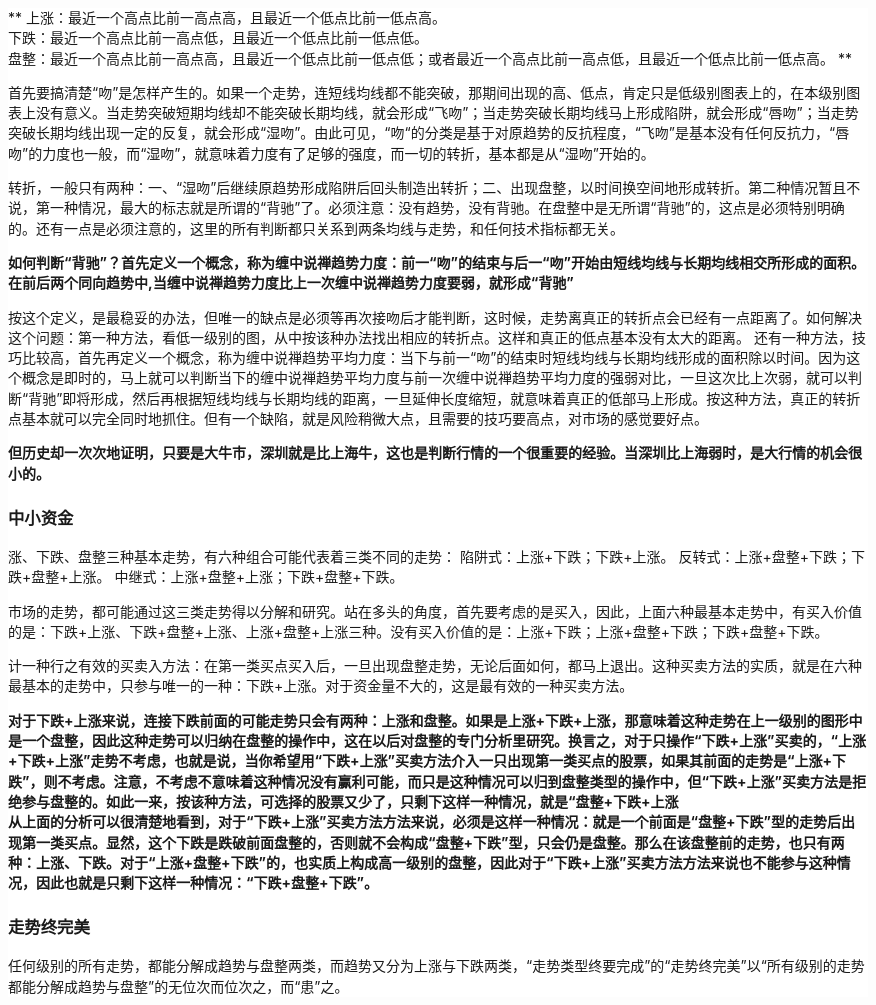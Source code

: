 ** 上涨：最近一个高点比前一高点高，且最近一个低点比前一低点高。   
下跌：最近一个高点比前一高点低，且最近一个低点比前一低点低。    
盘整：最近一个高点比前一高点高，且最近一个低点比前一低点低；或者最近一个高点比前一高点低，且最近一个低点比前一低点高。 **   



首先要搞清楚“吻”是怎样产生的。如果一个走势，连短线均线都不能突破，那期间出现的高、低点，肯定只是低级别图表上的，在本级别图表上没有意义。当走势突破短期均线却不能突破长期均线，就会形成“飞吻”；当走势突破长期均线马上形成陷阱，就会形成“唇吻”；当走势突破长期均线出现一定的反复，就会形成“湿吻”。由此可见，“吻“的分类是基于对原趋势的反抗程度，“飞吻”是基本没有任何反抗力，“唇吻”的力度也一般，而“湿吻”，就意味着力度有了足够的强度，而一切的转折，基本都是从“湿吻”开始的。


转折，一般只有两种：一、“湿吻”后继续原趋势形成陷阱后回头制造出转折；二、出现盘整，以时间换空间地形成转折。第二种情况暂且不说，第一种情况，最大的标志就是所谓的“背驰”了。必须注意：没有趋势，没有背驰。在盘整中是无所谓“背驰”的，这点是必须特别明确的。还有一点是必须注意的，这里的所有判断都只关系到两条均线与走势，和任何技术指标都无关。



**如何判断“背驰”？首先定义一个概念，称为缠中说禅趋势力度：前一“吻”的结束与后一“吻”开始由短线均线与长期均线相交所形成的面积。在前后两个同向趋势中,当缠中说禅趋势力度比上一次缠中说禅趋势力度要弱，就形成“背驰”**



按这个定义，是最稳妥的办法，但唯一的缺点是必须等再次接吻后才能判断，这时候，走势离真正的转折点会已经有一点距离了。如何解决这个问题：第一种方法，看低一级别的图，从中按该种办法找出相应的转折点。这样和真正的低点基本没有太大的距离。
还有一种方法，技巧比较高，首先再定义一个概念，称为缠中说禅趋势平均力度：当下与前一“吻”的结束时短线均线与长期均线形成的面积除以时间。因为这个概念是即时的，马上就可以判断当下的缠中说禅趋势平均力度与前一次缠中说禅趋势平均力度的强弱对比，一旦这次比上次弱，就可以判断“背驰”即将形成，然后再根据短线均线与长期均线的距离，一旦延伸长度缩短，就意味着真正的低部马上形成。按这种方法，真正的转折点基本就可以完全同时地抓住。但有一个缺陷，就是风险稍微大点，且需要的技巧要高点，对市场的感觉要好点。



**但历史却一次次地证明，只要是大牛市，深圳就是比上海牛，这也是判断行情的一个很重要的经验。当深圳比上海弱时，是大行情的机会很小的。**



### 中小资金


涨、下跌、盘整三种基本走势，有六种组合可能代表着三类不同的走势： 陷阱式：上涨+下跌；下跌+上涨。 反转式：上涨+盘整+下跌；下跌+盘整+上涨。 中继式：上涨+盘整+上涨；下跌+盘整+下跌。


市场的走势，都可能通过这三类走势得以分解和研究。站在多头的角度，首先要考虑的是买入，因此，上面六种最基本走势中，有买入价值的是：下跌+上涨、下跌+盘整+上涨、上涨+盘整+上涨三种。没有买入价值的是：上涨+下跌；上涨+盘整+下跌；下跌+盘整+下跌。




计一种行之有效的买卖入方法：在第一类买点买入后，一旦出现盘整走势，无论后面如何，都马上退出。这种买卖方法的实质，就是在六种最基本的走势中，只参与唯一的一种：下跌+上涨。对于资金量不大的，这是最有效的一种买卖方法。



**对于下跌+上涨来说，连接下跌前面的可能走势只会有两种：上涨和盘整。如果是上涨+下跌+上涨，那意味着这种走势在上一级别的图形中是一个盘整，因此这种走势可以归纳在盘整的操作中，这在以后对盘整的专门分析里研究。换言之，对于只操作“下跌+上涨”买卖的，“上涨+下跌+上涨”走势不考虑，也就是说，当你希望用“下跌+上涨”买卖方法介入一只出现第一类买点的股票，如果其前面的走势是“上涨+下跌”，则不考虑。注意，不考虑不意味着这种情况没有赢利可能，而只是这种情况可以归到盘整类型的操作中，但“下跌+上涨”买卖方法是拒绝参与盘整的。如此一来，按该种方法，可选择的股票又少了，只剩下这样一种情况，就是“盘整+下跌+上涨  
从上面的分析可以很清楚地看到，对于“下跌+上涨”买卖方法方法来说，必须是这样一种情况：就是一个前面是“盘整+下跌”型的走势后出现第一类买点。显然，这个下跌是跌破前面盘整的，否则就不会构成“盘整+下跌”型，只会仍是盘整。那么在该盘整前的走势，也只有两种：上涨、下跌。对于“上涨+盘整+下跌”的，也实质上构成高一级别的盘整，因此对于“下跌+上涨”买卖方法方法来说也不能参与这种情况，因此也就是只剩下这样一种情况：“下跌+盘整+下跌”。**



### 走势终完美


任何级别的所有走势，都能分解成趋势与盘整两类，而趋势又分为上涨与下跌两类，“走势类型终要完成”的“走势终完美”以“所有级别的走势都能分解成趋势与盘整”的无位次而位次之，而“患”之。
